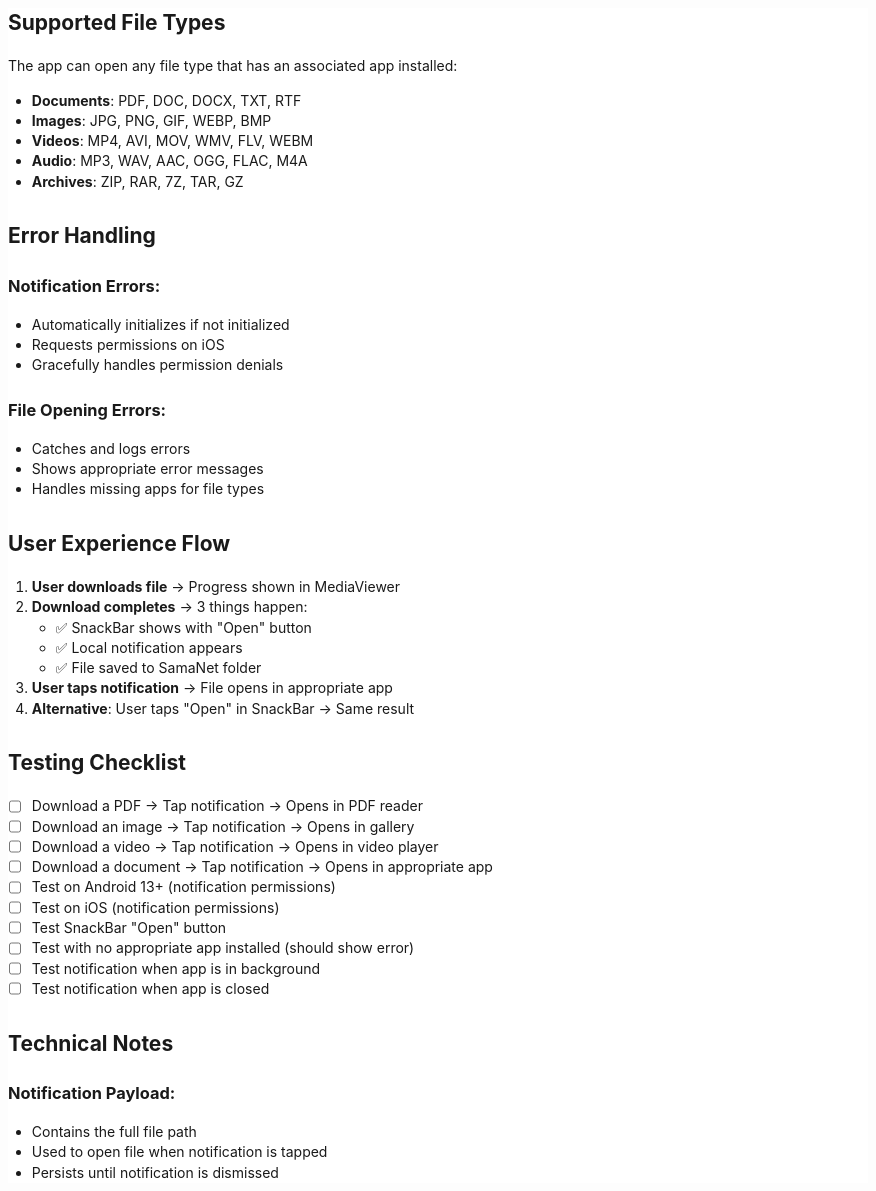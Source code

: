 ## Supported File Types

The app can open any file type that has an associated app installed:
- **Documents**: PDF, DOC, DOCX, TXT, RTF
- **Images**: JPG, PNG, GIF, WEBP, BMP
- **Videos**: MP4, AVI, MOV, WMV, FLV, WEBM
- **Audio**: MP3, WAV, AAC, OGG, FLAC, M4A
- **Archives**: ZIP, RAR, 7Z, TAR, GZ

## Error Handling

### Notification Errors:
- Automatically initializes if not initialized
- Requests permissions on iOS
- Gracefully handles permission denials

### File Opening Errors:
- Catches and logs errors
- Shows appropriate error messages
- Handles missing apps for file types

## User Experience Flow

1. **User downloads file** → Progress shown in MediaViewer
2. **Download completes** → 3 things happen:
   - ✅ SnackBar shows with "Open" button
   - ✅ Local notification appears
   - ✅ File saved to SamaNet folder
3. **User taps notification** → File opens in appropriate app
4. **Alternative**: User taps "Open" in SnackBar → Same result

## Testing Checklist

- [ ] Download a PDF → Tap notification → Opens in PDF reader
- [ ] Download an image → Tap notification → Opens in gallery
- [ ] Download a video → Tap notification → Opens in video player
- [ ] Download a document → Tap notification → Opens in appropriate app
- [ ] Test on Android 13+ (notification permissions)
- [ ] Test on iOS (notification permissions)
- [ ] Test SnackBar "Open" button
- [ ] Test with no appropriate app installed (should show error)
- [ ] Test notification when app is in background
- [ ] Test notification when app is closed

## Technical Notes

### Notification Payload:
- Contains the full file path
- Used to open file when notification is tapped
- Persists until notification is dismissed
